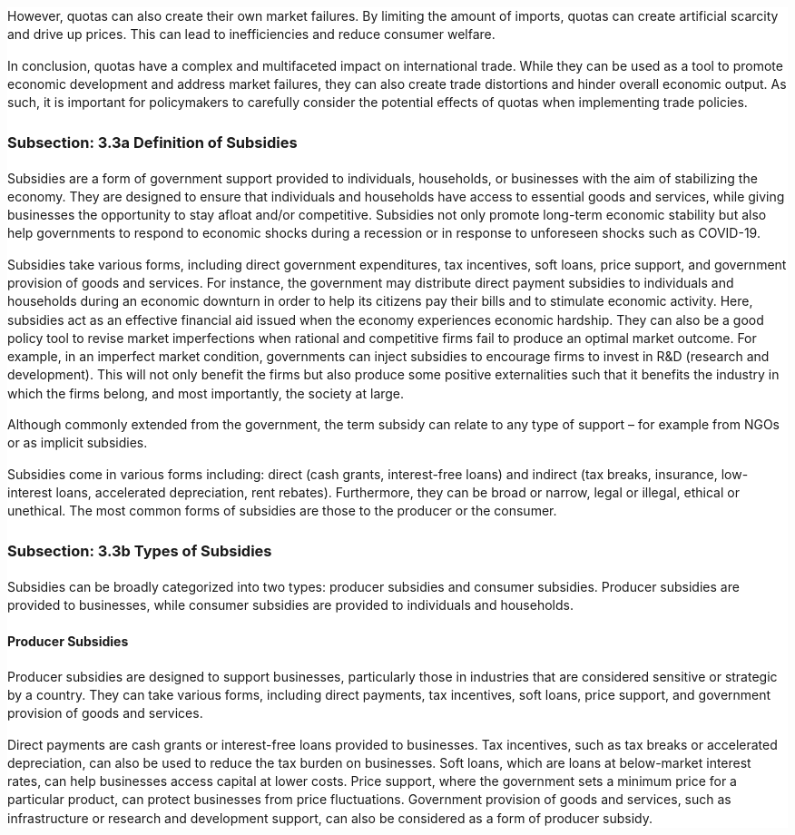However, quotas can also create their own market failures. By limiting the amount of imports, quotas can create artificial scarcity and drive up prices. This can lead to inefficiencies and reduce consumer welfare.

In conclusion, quotas have a complex and multifaceted impact on international trade. While they can be used as a tool to promote economic development and address market failures, they can also create trade distortions and hinder overall economic output. As such, it is important for policymakers to carefully consider the potential effects of quotas when implementing trade policies.





### Subsection: 3.3a Definition of Subsidies

Subsidies are a form of government support provided to individuals, households, or businesses with the aim of stabilizing the economy. They are designed to ensure that individuals and households have access to essential goods and services, while giving businesses the opportunity to stay afloat and/or competitive. Subsidies not only promote long-term economic stability but also help governments to respond to economic shocks during a recession or in response to unforeseen shocks such as COVID-19.

Subsidies take various forms, including direct government expenditures, tax incentives, soft loans, price support, and government provision of goods and services. For instance, the government may distribute direct payment subsidies to individuals and households during an economic downturn in order to help its citizens pay their bills and to stimulate economic activity. Here, subsidies act as an effective financial aid issued when the economy experiences economic hardship. They can also be a good policy tool to revise market imperfections when rational and competitive firms fail to produce an optimal market outcome. For example, in an imperfect market condition, governments can inject subsidies to encourage firms to invest in R&D (research and development). This will not only benefit the firms but also produce some positive externalities such that it benefits the industry in which the firms belong, and most importantly, the society at large.

Although commonly extended from the government, the term subsidy can relate to any type of support – for example from NGOs or as implicit subsidies. 

Subsidies come in various forms including: direct (cash grants, interest-free loans) and indirect (tax breaks, insurance, low-interest loans, accelerated depreciation, rent rebates). Furthermore, they can be broad or narrow, legal or illegal, ethical or unethical. The most common forms of subsidies are those to the producer or the consumer.

### Subsection: 3.3b Types of Subsidies

Subsidies can be broadly categorized into two types: producer subsidies and consumer subsidies. Producer subsidies are provided to businesses, while consumer subsidies are provided to individuals and households. 

#### Producer Subsidies

Producer subsidies are designed to support businesses, particularly those in industries that are considered sensitive or strategic by a country. They can take various forms, including direct payments, tax incentives, soft loans, price support, and government provision of goods and services. 

Direct payments are cash grants or interest-free loans provided to businesses. Tax incentives, such as tax breaks or accelerated depreciation, can also be used to reduce the tax burden on businesses. Soft loans, which are loans at below-market interest rates, can help businesses access capital at lower costs. Price support, where the government sets a minimum price for a particular product, can protect businesses from price fluctuations. Government provision of goods and services, such as infrastructure or research and development support, can also be considered as a form of producer subsidy.
